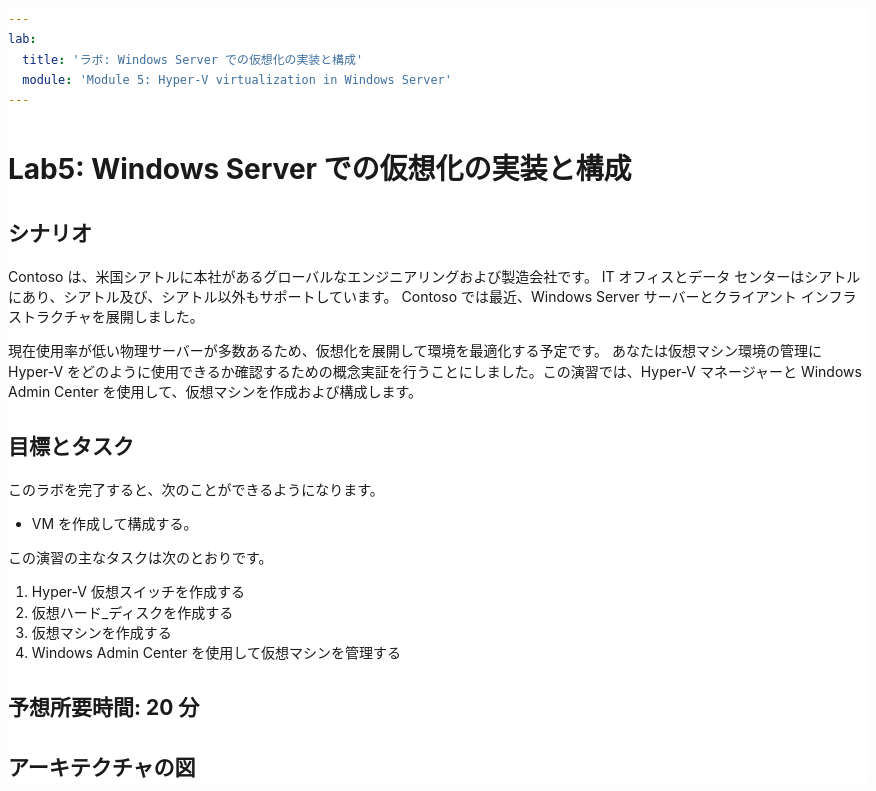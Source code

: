 ```yaml
---
lab:
  title: 'ラボ: Windows Server での仮想化の実装と構成'
  module: 'Module 5: Hyper-V virtualization in Windows Server'
---
```


# <a name="lab-implementing-and-configuring-virtualization-in-windows-server"></a>Lab5: Windows Server での仮想化の実装と構成

## <a name="scenario"></a>シナリオ

Contoso は、米国シアトルに本社があるグローバルなエンジニアリングおよび製造会社です。 IT オフィスとデータ センターはシアトルにあり、シアトル及び、シアトル以外もサポートしています。 Contoso では最近、Windows Server サーバーとクライアント インフラストラクチャを展開しました。 

現在使用率が低い物理サーバーが多数あるため、仮想化を展開して環境を最適化する予定です。 あなたは仮想マシン環境の管理に Hyper-V をどのように使用できるか確認するための概念実証を行うことにしました。この演習では、Hyper-V マネージャーと Windows Admin Center を使用して、仮想マシンを作成および構成します。 



## <a name="objectives"></a>目標とタスク

このラボを完了すると、次のことができるようになります。

- VM を作成して構成する。

この演習の主なタスクは次のとおりです。

1. Hyper-V 仮想スイッチを作成する
1. 仮想ハード_ディスクを作成する
1. 仮想マシンを作成する
1. Windows Admin Center を使用して仮想マシンを管理する

## <a name="estimated-time-60-minutes"></a>予想所要時間: 20 分

## <a name="estimated-time-60-minutes"></a>アーキテクチャの図
